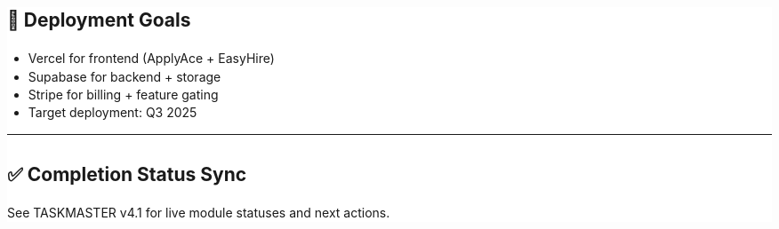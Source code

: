 
## 🚀 Deployment Goals
- Vercel for frontend (ApplyAce + EasyHire)
- Supabase for backend + storage
- Stripe for billing + feature gating
- Target deployment: Q3 2025

---

## ✅ Completion Status Sync
See TASKMASTER v4.1 for live module statuses and next actions. 